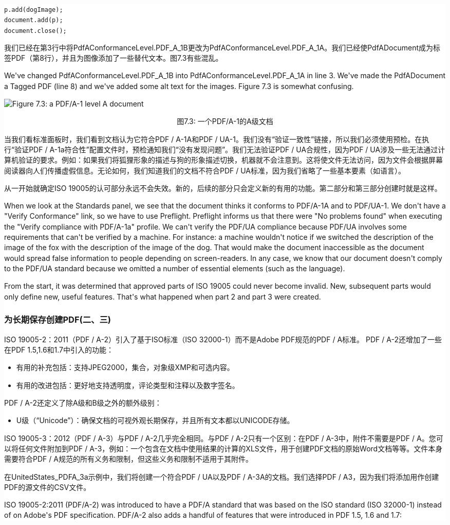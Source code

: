 ```
p.add(dogImage);
document.add(p);
document.close();
```

我们已经在第3行中将PdfAConformanceLevel.PDF_A_1B更改为PdfAConformanceLevel.PDF_A_1A。我们已经使PdfADocument成为标签PDF（第8行），并且为图像添加了一些替代文本。图7.3有些混乱。

We've changed PdfAConformanceLevel.PDF_A_1B into PdfAConformanceLevel.PDF_A_1A in line 3. We've made the PdfADocument a Tagged PDF (line 8) and we've added some alt text for the images. Figure 7.3 is somewhat confusing.



![Figure 7.3: a PDF/A-1 level A document](https://developers.itextpdf.com/sites/default/files/C07F03.png)
<p align="center">图7.3: 一个PDF/A-1的A级文档</p>

当我们看标准面板时，我们看到文档认为它符合PDF / A-1A和PDF / UA-1。我们没有“验证一致性”链接，所以我们必须使用预检。在执行“验证PDF / A-1a符合性”配置文件时，预检通知我们“没有发现问题”。我们无法验证PDF / UA合规性，因为PDF / UA涉及一些无法通过计算机验证的要求。例如：如果我们将狐狸形象的描述与狗的形象描述切换，机器就不会注意到。这将使文件无法访问，因为文件会根据屏幕阅读器向人们传播虚假信息。无论如何，我们知道我们的文档不符合PDF / UA标准，因为我们省略了一些基本要素（如语言）。

从一开始就确定ISO 19005的认可部分永远不会失效。新的，后续的部分只会定义新的有用的功能。第二部分和第三部分创建时就是这样。

When we look at the Standards panel, we see that the document thinks it conforms to PDF/A-1A and to PDF/UA-1. We don't have a "Verify Conformance" link, so we have to use Preflight. Preflight informs us that there were "No problems found" when executing the "Verify compliance with PDF/A-1a" profile. We can't verify the PDF/UA compliance because PDF/UA involves some requirements that can't be verified by a machine. For instance: a machine wouldn't notice if we switched the description of the image of the fox with the description of the image of the dog. That would make the document inaccessible as the document would spread false information to people depending on screen-readers. In any case, we know that our document doesn't comply to the PDF/UA standard because we omitted a number of essential elements (such as the language).

From the start, it was determined that approved parts of ISO 19005 could never become invalid. New, subsequent parts would only define new, useful features. That's what happened when part 2 and part 3 were created.

### 为长期保存创建PDF(二、三)


ISO 19005-2：2011（PDF / A-2）引入了基于ISO标准（ISO 32000-1）而不是Adobe PDF规范的PDF / A标准。 PDF / A-2还增加了一些在PDF 1.5,1.6和1.7中引入的功能：

* 有用的补充包括：支持JPEG2000，集合，对象级XMP和可选内容。

* 有用的改进包括：更好地支持透明度，评论类型和注释以及数字签名。

PDF / A-2还定义了除A级和B级之外的额外级别：

* U级（“Unicode”）：确保文档的可视外观长期保存，并且所有文本都以UNICODE存储。

ISO 19005-3：2012（PDF / A-3）与PDF / A-2几乎完全相同。与PDF / A-2只有一个区别：在PDF / A-3中，附件不需要是PDF / A。您可以将任何文件附加到PDF / A-3，例如：一个包含在文档中使用结果的计算的XLS文件，用于创建PDF文档的原始Word文档等等。文件本身需要符合PDF / A规范的所有义务和限制，但这些义务和限制不适用于其附件。

在UnitedStates_PDFA_3a示例中，我们将创建一个符合PDF / UA以及PDF / A-3A的文档。我们选择PDF / A3，因为我们将添加用作创建PDF的源文件的CSV文件。

ISO 19005-2:2011 (PDF/A-2) was introduced to have a PDF/A standard that was based on the ISO standard (ISO 32000-1) instead of on Adobe's PDF specification. PDF/A-2 also adds a handful of features that were introduced in PDF 1.5, 1.6 and 1.7:
